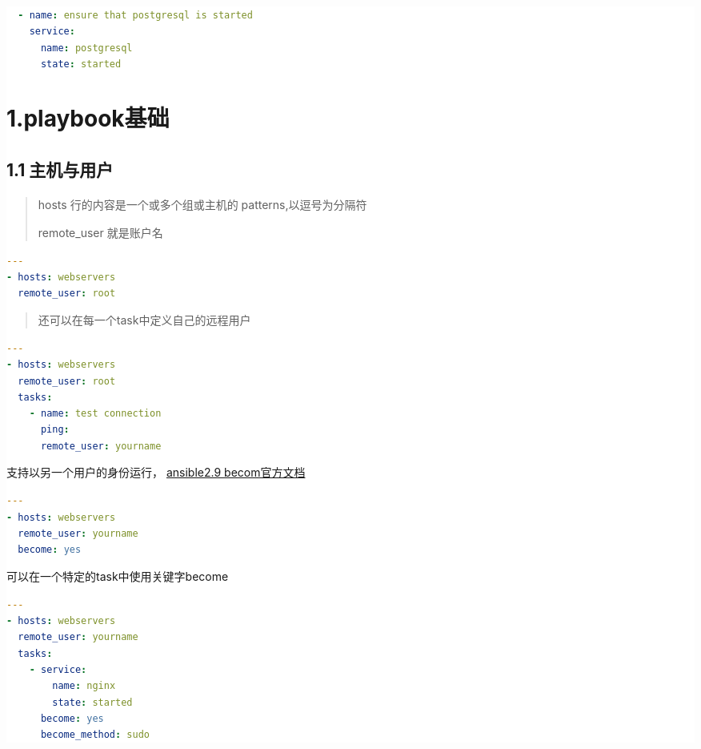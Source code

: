 ```yaml
  - name: ensure that postgresql is started
    service:
      name: postgresql
      state: started
```





# 1.playbook基础

## 1.1 主机与用户

> hosts 行的内容是一个或多个组或主机的 patterns,以逗号为分隔符
>
> remote_user 就是账户名

```yaml
---
- hosts: webservers
  remote_user: root
```



> 还可以在每一个task中定义自己的远程用户

```yaml
---
- hosts: webservers
  remote_user: root
  tasks:
    - name: test connection
      ping:
      remote_user: yourname
```





支持以另一个用户的身份运行， [ansible2.9 becom官方文档](https://docs.ansible.com/ansible/2.9/user_guide/become.html#become)

```yaml
---
- hosts: webservers
  remote_user: yourname
  become: yes
```





可以在一个特定的task中使用关键字become

```yaml
---
- hosts: webservers
  remote_user: yourname
  tasks:
    - service:
        name: nginx
        state: started
      become: yes
      become_method: sudo
```

